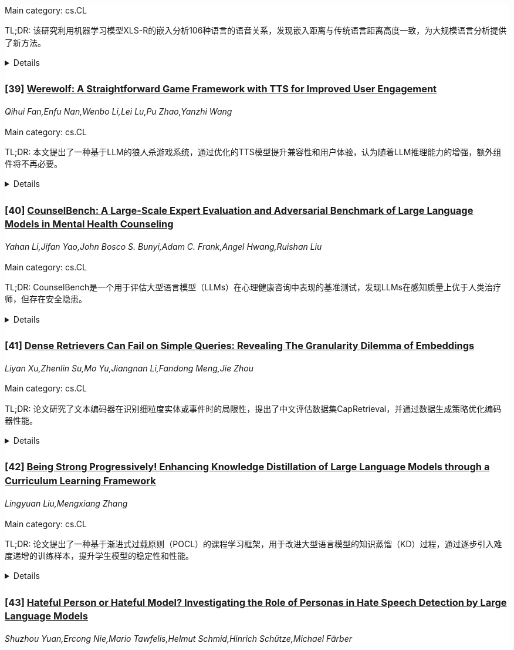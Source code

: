 Main category: cs.CL

TL;DR: 该研究利用机器学习模型XLS-R的嵌入分析106种语言的语音关系，发现嵌入距离与传统语言距离高度一致，为大规模语言分析提供了新方法。


<details><summary>Details</summary></details>


### [39] [Werewolf: A Straightforward Game Framework with TTS for Improved User Engagement](https://arxiv.org/abs/2506.00160)
*Qihui Fan,Enfu Nan,Wenbo Li,Lei Lu,Pu Zhao,Yanzhi Wang*

Main category: cs.CL

TL;DR: 本文提出了一种基于LLM的狼人杀游戏系统，通过优化的TTS模型提升兼容性和用户体验，认为随着LLM推理能力的增强，额外组件将不再必要。


<details><summary>Details</summary></details>


### [40] [CounselBench: A Large-Scale Expert Evaluation and Adversarial Benchmark of Large Language Models in Mental Health Counseling](https://arxiv.org/abs/2506.08584)
*Yahan Li,Jifan Yao,John Bosco S. Bunyi,Adam C. Frank,Angel Hwang,Ruishan Liu*

Main category: cs.CL

TL;DR: CounselBench是一个用于评估大型语言模型（LLMs）在心理健康咨询中表现的基准测试，发现LLMs在感知质量上优于人类治疗师，但存在安全隐患。


<details><summary>Details</summary></details>


### [41] [Dense Retrievers Can Fail on Simple Queries: Revealing The Granularity Dilemma of Embeddings](https://arxiv.org/abs/2506.08592)
*Liyan Xu,Zhenlin Su,Mo Yu,Jiangnan Li,Fandong Meng,Jie Zhou*

Main category: cs.CL

TL;DR: 论文研究了文本编码器在识别细粒度实体或事件时的局限性，提出了中文评估数据集CapRetrieval，并通过数据生成策略优化编码器性能。


<details><summary>Details</summary></details>


### [42] [Being Strong Progressively! Enhancing Knowledge Distillation of Large Language Models through a Curriculum Learning Framework](https://arxiv.org/abs/2506.05695)
*Lingyuan Liu,Mengxiang Zhang*

Main category: cs.CL

TL;DR: 论文提出了一种基于渐进式过载原则（POCL）的课程学习框架，用于改进大型语言模型的知识蒸馏（KD）过程，通过逐步引入难度递增的训练样本，提升学生模型的稳定性和性能。


<details><summary>Details</summary></details>


### [43] [Hateful Person or Hateful Model? Investigating the Role of Personas in Hate Speech Detection by Large Language Models](https://arxiv.org/abs/2506.08593)
*Shuzhou Yuan,Ercong Nie,Mario Tawfelis,Helmut Schmid,Hinrich Schütze,Michael Färber*
